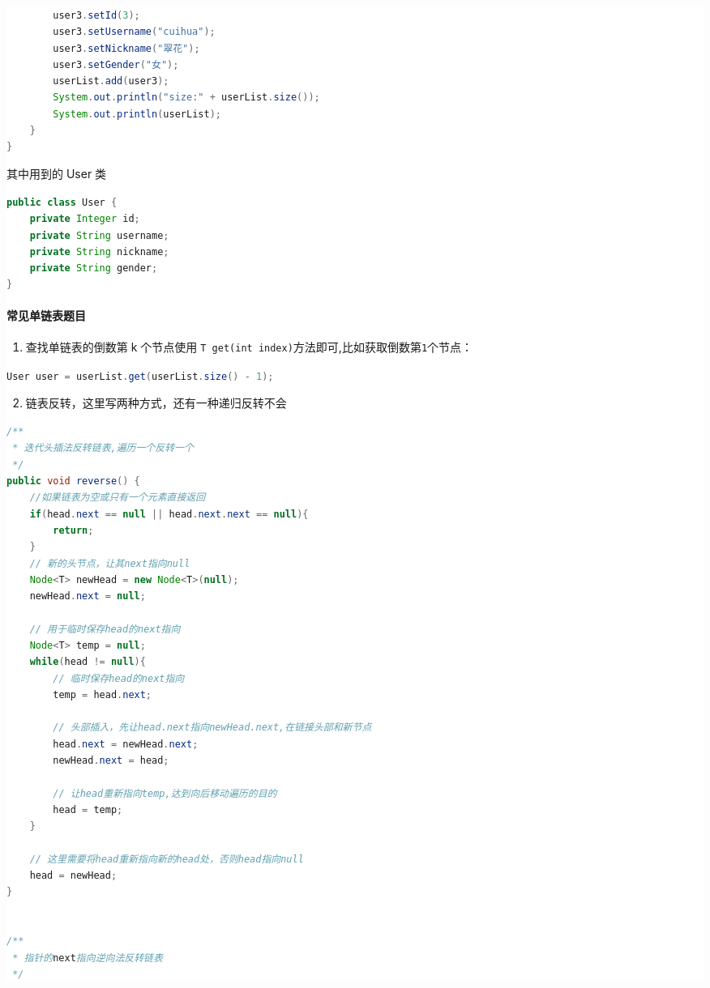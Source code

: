 ```java
		user3.setId(3);
		user3.setUsername("cuihua");
		user3.setNickname("翠花");
		user3.setGender("女");
		userList.add(user3);
		System.out.println("size:" + userList.size());
		System.out.println(userList);
	}
}
```

其中用到的 User 类

```java
public class User {
	private Integer id;
	private String username;
	private String nickname;
	private String gender;
}
```

#### 常见单链表题目

1. 查找单链表的倒数第 k 个节点使用 `T get(int index)`方法即可,比如获取倒数第`1`个节点：

```java
User user = userList.get(userList.size() - 1);
```

2. 链表反转，这里写两种方式，还有一种递归反转不会

```java
/**
 * 迭代头插法反转链表,遍历一个反转一个
 */
public void reverse() {
    //如果链表为空或只有一个元素直接返回
    if(head.next == null || head.next.next == null){
        return;
    }
    // 新的头节点，让其next指向null
    Node<T> newHead = new Node<T>(null);
    newHead.next = null;

    // 用于临时保存head的next指向
    Node<T> temp = null;
    while(head != null){
        // 临时保存head的next指向
        temp = head.next;

        // 头部插入，先让head.next指向newHead.next,在链接头部和新节点
        head.next = newHead.next;
        newHead.next = head;

        // 让head重新指向temp,达到向后移动遍历的目的
        head = temp;
    }

    // 这里需要将head重新指向新的head处，否则head指向null
    head = newHead;
}


/**
 * 指针的next指向逆向法反转链表
 */
```